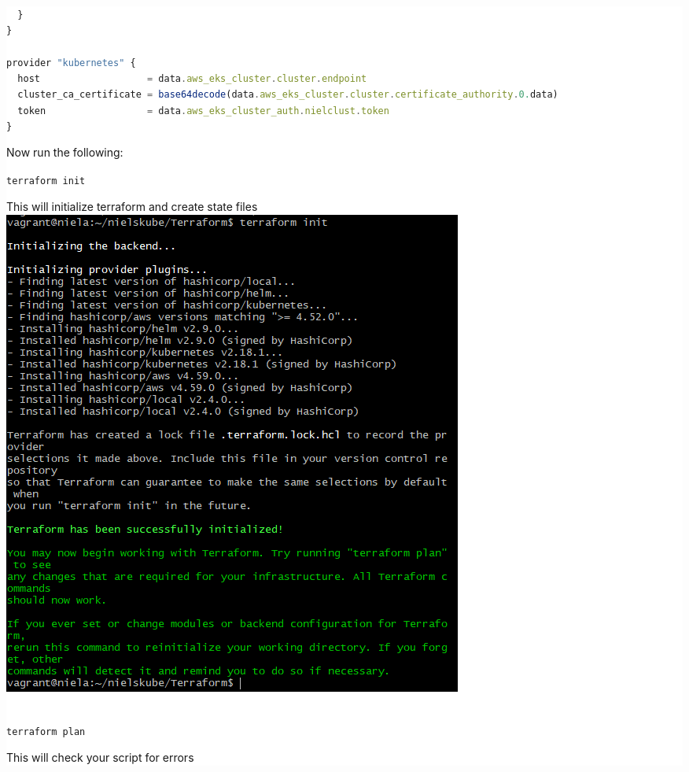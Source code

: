 ```javascript
  }
}

provider "kubernetes" {
  host                   = data.aws_eks_cluster.cluster.endpoint
  cluster_ca_certificate = base64decode(data.aws_eks_cluster.cluster.certificate_authority.0.data)
  token                  = data.aws_eks_cluster_auth.nielclust.token
}
```

Now run the following:
```javascript
terraform init
```

This will initialize terraform and create state files
![Alt text](Images/terraforminit.PNG)
<br> </br>

```htm
terraform plan
```
This will check your script for errors